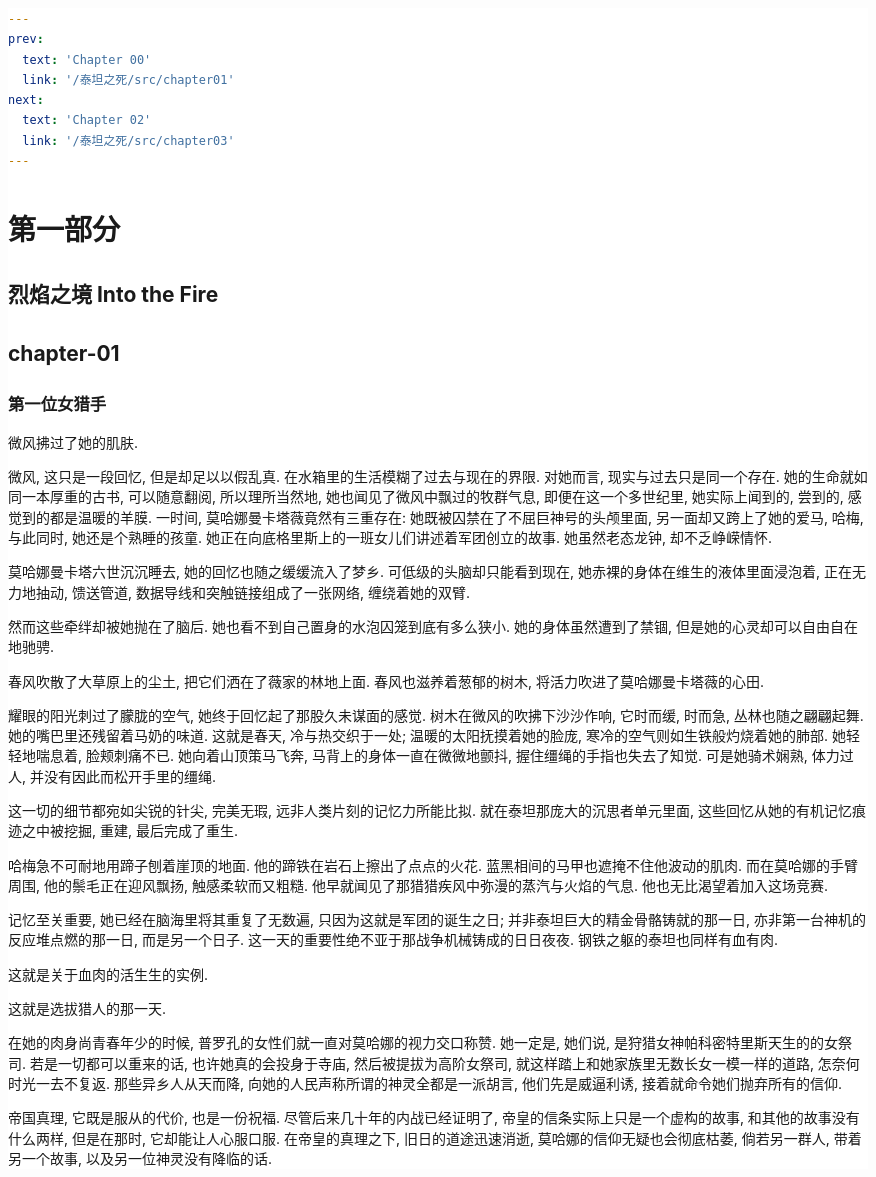 ```yaml
---
prev:
  text: 'Chapter 00'
  link: '/泰坦之死/src/chapter01'
next:
  text: 'Chapter 02'
  link: '/泰坦之死/src/chapter03'
---
```


# 第一部分

## 烈焰之境 Into the Fire

## chapter-01

### 第一位女猎手

微风拂过了她的肌肤.

微风, 这只是一段回忆, 但是却足以以假乱真. 在水箱里的生活模糊了过去与现在的界限. 对她而言, 现实与过去只是同一个存在. 她的生命就如同一本厚重的古书, 可以随意翻阅, 所以理所当然地, 她也闻见了微风中飘过的牧群气息, 即便在这一个多世纪里, 她实际上闻到的, 尝到的, 感觉到的都是温暖的羊膜. 一时间, 莫哈娜曼卡塔薇竟然有三重存在: 她既被囚禁在了不屈巨神号的头颅里面, 另一面却又跨上了她的爱马, 哈梅, 与此同时, 她还是个熟睡的孩童. 她正在向底格里斯上的一班女儿们讲述着军团创立的故事. 她虽然老态龙钟, 却不乏峥嵘情怀.

莫哈娜曼卡塔六世沉沉睡去, 她的回忆也随之缓缓流入了梦乡. 可低级的头脑却只能看到现在, 她赤裸的身体在维生的液体里面浸泡着, 正在无力地抽动, 馈送管道, 数据导线和突触链接组成了一张网络, 缠绕着她的双臂.

然而这些牵绊却被她抛在了脑后. 她也看不到自己置身的水泡囚笼到底有多么狭小. 她的身体虽然遭到了禁锢, 但是她的心灵却可以自由自在地驰骋.

春风吹散了大草原上的尘土, 把它们洒在了薇家的林地上面. 春风也滋养着葱郁的树木, 将活力吹进了莫哈娜曼卡塔薇的心田.

耀眼的阳光刺过了朦胧的空气, 她终于回忆起了那股久未谋面的感觉. 树木在微风的吹拂下沙沙作响, 它时而缓, 时而急, 丛林也随之翩翩起舞. 她的嘴巴里还残留着马奶的味道. 这就是春天, 冷与热交织于一处; 温暖的太阳抚摸着她的脸庞, 寒冷的空气则如生铁般灼烧着她的肺部. 她轻轻地喘息着, 脸颊刺痛不已. 她向着山顶策马飞奔, 马背上的身体一直在微微地颤抖, 握住缰绳的手指也失去了知觉. 可是她骑术娴熟, 体力过人, 并没有因此而松开手里的缰绳.

这一切的细节都宛如尖锐的针尖, 完美无瑕, 远非人类片刻的记忆力所能比拟. 就在泰坦那庞大的沉思者单元里面, 这些回忆从她的有机记忆痕迹之中被挖掘, 重建, 最后完成了重生.

哈梅急不可耐地用蹄子刨着崖顶的地面. 他的蹄铁在岩石上擦出了点点的火花. 蓝黑相间的马甲也遮掩不住他波动的肌肉. 而在莫哈娜的手臂周围, 他的鬃毛正在迎风飘扬, 触感柔软而又粗糙. 他早就闻见了那猎猎疾风中弥漫的蒸汽与火焰的气息. 他也无比渴望着加入这场竞赛.

记忆至关重要, 她已经在脑海里将其重复了无数遍, 只因为这就是军团的诞生之日; 并非泰坦巨大的精金骨骼铸就的那一日, 亦非第一台神机的反应堆点燃的那一日, 而是另一个日子. 这一天的重要性绝不亚于那战争机械铸成的日日夜夜. 钢铁之躯的泰坦也同样有血有肉.

这就是关于血肉的活生生的实例.

这就是选拔猎人的那一天.

在她的肉身尚青春年少的时候, 普罗孔的女性们就一直对莫哈娜的视力交口称赞. 她一定是, 她们说, 是狩猎女神帕科密特里斯天生的的女祭司. 若是一切都可以重来的话, 也许她真的会投身于寺庙, 然后被提拔为高阶女祭司, 就这样踏上和她家族里无数长女一模一样的道路, 怎奈何时光一去不复返. 那些异乡人从天而降, 向她的人民声称所谓的神灵全都是一派胡言, 他们先是威逼利诱, 接着就命令她们抛弃所有的信仰.

帝国真理, 它既是服从的代价, 也是一份祝福. 尽管后来几十年的内战已经证明了, 帝皇的信条实际上只是一个虚构的故事, 和其他的故事没有什么两样, 但是在那时, 它却能让人心服口服. 在帝皇的真理之下, 旧日的道途迅速消逝, 莫哈娜的信仰无疑也会彻底枯萎, 倘若另一群人, 带着另一个故事, 以及另一位神灵没有降临的话.
